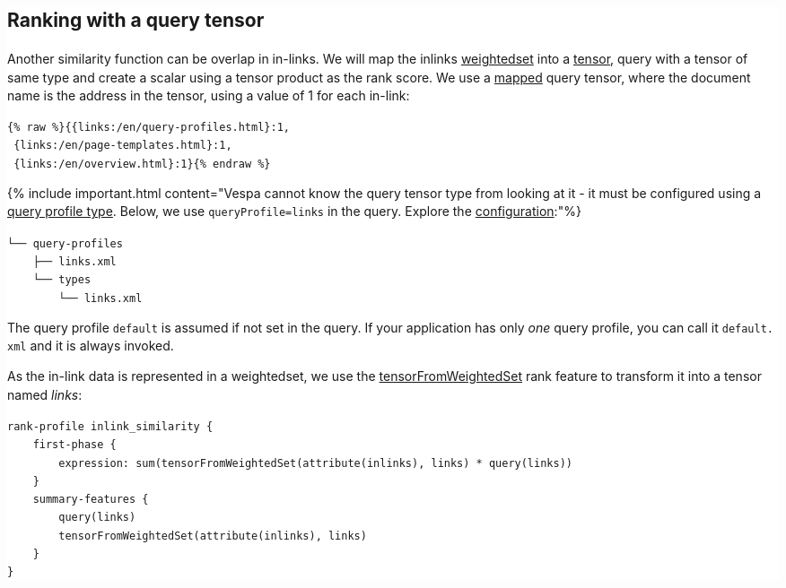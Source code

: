 

## Ranking with a query tensor
Another similarity function can be overlap in in-links.
We will map the inlinks [weightedset](reference/schema-reference.html#type:weightedset) into a
[tensor](reference/schema-reference.html#type:tensor),
query with a tensor of same type and create a scalar using a tensor product as the rank score.
We use a [mapped](reference/tensor.html#general-literal-form) query tensor,
where the document name is the address in the tensor, using a value of 1 for each in-link:
```
{% raw %}{{links:/en/query-profiles.html}:1,
 {links:/en/page-templates.html}:1,
 {links:/en/overview.html}:1}{% endraw %}
```

{% include important.html content="Vespa cannot know the query tensor type from looking at it -
it must be configured using a [query profile type](ranking-expressions-features.html#query-feature-types).
Below, we use `queryProfile=links` in the query.
Explore the [configuration](https://github.com/vespa-cloud/vespa-documentation-search/tree/main/src/main/application/search/query-profiles):"%}

```
└── query-profiles
    ├── links.xml
    └── types
        └── links.xml
```
The query profile `default` is assumed if not set in the query.
If your application has only _one_ query profile, you can call it `default.xml` and it is always invoked.

As the in-link data is represented in a weightedset,
we use the [tensorFromWeightedSet](reference/rank-features.html#document-features)
rank feature to transform it into a tensor named _links_:
```
rank-profile inlink_similarity {
    first-phase {
        expression: sum(tensorFromWeightedSet(attribute(inlinks), links) * query(links))
    }
    summary-features {
        query(links)
        tensorFromWeightedSet(attribute(inlinks), links)
    }
}
```

<pre style="display:none" data-test="exec" data-test-assert-contains="tensor&lt;float&gt;(links{})">
curl -s 'https://doc-search.vespa.oath.cloud/search/?yql=select%20*%20from%20doc%20where%20true&queryProfile=links&ranking=inlink_similarity&ranking.features.query(links)=%7B%7Blinks%3A%2Fen%2Fquery-profiles.html%7D%3A1%2C%7Blinks%3A%2Fen%2Fpage-templates.html%7D%3A1%2C%7Blinks%3A%2Fen%2Foverview.html%7D%3A1%7D'
</pre>
